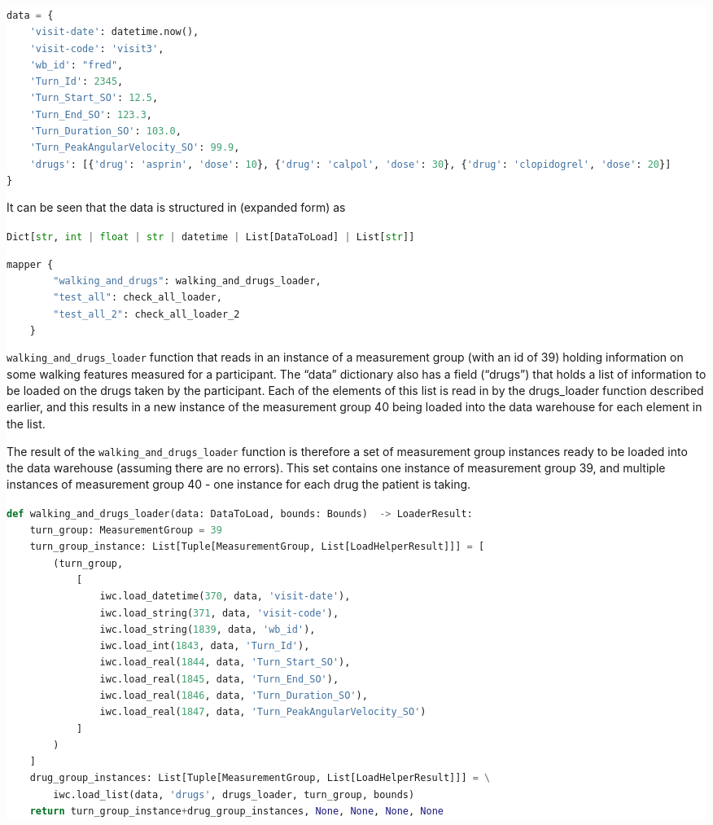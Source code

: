 ```python
data = {
    'visit-date': datetime.now(),
    'visit-code': 'visit3',
    'wb_id': "fred",
    'Turn_Id': 2345,
    'Turn_Start_SO': 12.5,
    'Turn_End_SO': 123.3,
    'Turn_Duration_SO': 103.0,
    'Turn_PeakAngularVelocity_SO': 99.9,
    'drugs': [{'drug': 'asprin', 'dose': 10}, {'drug': 'calpol', 'dose': 30}, {'drug': 'clopidogrel', 'dose': 20}]
}
```

It can be seen that the data is structured in (expanded form) as

```python
Dict[str, int | float | str | datetime | List[DataToLoad] | List[str]]
```

```python
mapper {
        "walking_and_drugs": walking_and_drugs_loader,
        "test_all": check_all_loader,
        "test_all_2": check_all_loader_2
    }
```

`walking_and_drugs_loader` function that reads in an instance of a measurement group (with an id of 39) holding information on some walking features measured for a participant. The “data” dictionary also has a field (“drugs”) that holds a list of information to be loaded on the drugs taken by the participant. Each of the elements of this list is read in by the drugs_loader function described earlier, and this results in a new instance of the measurement group 40 being loaded into the data warehouse for each element in the list.

The result of the `walking_and_drugs_loader` function is therefore a set of measurement group instances ready to be loaded into the data warehouse (assuming there are no errors). This set contains one instance of measurement group 39, and multiple instances of measurement group 40 - one instance for each drug the patient is taking.


```python
def walking_and_drugs_loader(data: DataToLoad, bounds: Bounds)  -> LoaderResult:
    turn_group: MeasurementGroup = 39
    turn_group_instance: List[Tuple[MeasurementGroup, List[LoadHelperResult]]] = [
        (turn_group,
            [
                iwc.load_datetime(370, data, 'visit-date'),
                iwc.load_string(371, data, 'visit-code'),
                iwc.load_string(1839, data, 'wb_id'),
                iwc.load_int(1843, data, 'Turn_Id'),
                iwc.load_real(1844, data, 'Turn_Start_SO'),
                iwc.load_real(1845, data, 'Turn_End_SO'),
                iwc.load_real(1846, data, 'Turn_Duration_SO'),
                iwc.load_real(1847, data, 'Turn_PeakAngularVelocity_SO')
            ]
        )
    ] 
    drug_group_instances: List[Tuple[MeasurementGroup, List[LoadHelperResult]]] = \
        iwc.load_list(data, 'drugs', drugs_loader, turn_group, bounds)
    return turn_group_instance+drug_group_instances, None, None, None, None 
```